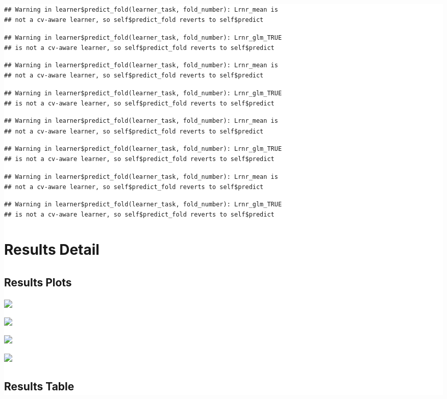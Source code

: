 ```
## Warning in learner$predict_fold(learner_task, fold_number): Lrnr_mean is
## not a cv-aware learner, so self$predict_fold reverts to self$predict
```

```
## Warning in learner$predict_fold(learner_task, fold_number): Lrnr_glm_TRUE
## is not a cv-aware learner, so self$predict_fold reverts to self$predict
```

```
## Warning in learner$predict_fold(learner_task, fold_number): Lrnr_mean is
## not a cv-aware learner, so self$predict_fold reverts to self$predict
```

```
## Warning in learner$predict_fold(learner_task, fold_number): Lrnr_glm_TRUE
## is not a cv-aware learner, so self$predict_fold reverts to self$predict
```

```
## Warning in learner$predict_fold(learner_task, fold_number): Lrnr_mean is
## not a cv-aware learner, so self$predict_fold reverts to self$predict
```

```
## Warning in learner$predict_fold(learner_task, fold_number): Lrnr_glm_TRUE
## is not a cv-aware learner, so self$predict_fold reverts to self$predict
```

```
## Warning in learner$predict_fold(learner_task, fold_number): Lrnr_mean is
## not a cv-aware learner, so self$predict_fold reverts to self$predict
```

```
## Warning in learner$predict_fold(learner_task, fold_number): Lrnr_glm_TRUE
## is not a cv-aware learner, so self$predict_fold reverts to self$predict
```




# Results Detail

## Results Plots
![](/tmp/0d36a639-9044-4b9c-be5c-1f8c27805950/cb40f578-90a3-4fe7-afba-289d6e8ad00d/REPORT_files/figure-html/plot_tsm-1.png)

![](/tmp/0d36a639-9044-4b9c-be5c-1f8c27805950/cb40f578-90a3-4fe7-afba-289d6e8ad00d/REPORT_files/figure-html/plot_rr-1.png)



![](/tmp/0d36a639-9044-4b9c-be5c-1f8c27805950/cb40f578-90a3-4fe7-afba-289d6e8ad00d/REPORT_files/figure-html/plot_paf-1.png)

![](/tmp/0d36a639-9044-4b9c-be5c-1f8c27805950/cb40f578-90a3-4fe7-afba-289d6e8ad00d/REPORT_files/figure-html/plot_par-1.png)

## Results Table
